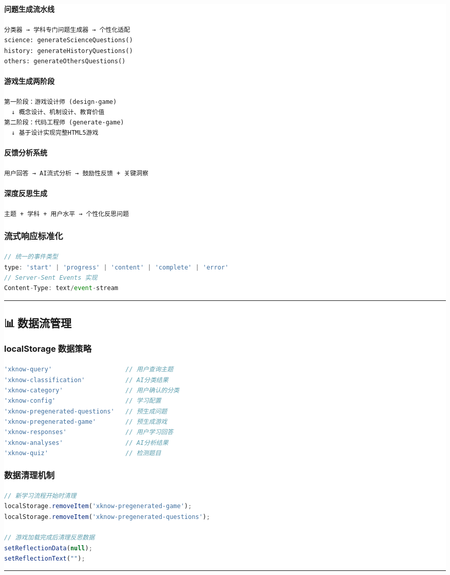 #### **问题生成流水线**
```
分类器 → 学科专门问题生成器 → 个性化适配
science: generateScienceQuestions()
history: generateHistoryQuestions()  
others: generateOthersQuestions()
```

#### **游戏生成两阶段**
```
第一阶段：游戏设计师 (design-game)
  ↓ 概念设计、机制设计、教育价值
第二阶段：代码工程师 (generate-game)  
  ↓ 基于设计实现完整HTML5游戏
```

#### **反馈分析系统**
```
用户回答 → AI流式分析 → 鼓励性反馈 + 关键洞察
```

#### **深度反思生成**
```
主题 + 学科 + 用户水平 → 个性化反思问题
```

### **流式响应标准化**
```typescript
// 统一的事件类型
type: 'start' | 'progress' | 'content' | 'complete' | 'error'
// Server-Sent Events 实现
Content-Type: text/event-stream
```

---

## 📊 数据流管理

### **localStorage 数据策略**
```typescript
'xknow-query'                    // 用户查询主题
'xknow-classification'           // AI分类结果
'xknow-category'                 // 用户确认的分类
'xknow-config'                   // 学习配置
'xknow-pregenerated-questions'   // 预生成问题
'xknow-pregenerated-game'        // 预生成游戏
'xknow-responses'                // 用户学习回答
'xknow-analyses'                 // AI分析结果
'xknow-quiz'                     // 检测题目
```

### **数据清理机制**
```typescript
// 新学习流程开始时清理
localStorage.removeItem('xknow-pregenerated-game');
localStorage.removeItem('xknow-pregenerated-questions');

// 游戏加载完成后清理反思数据
setReflectionData(null);
setReflectionText("");
```

---